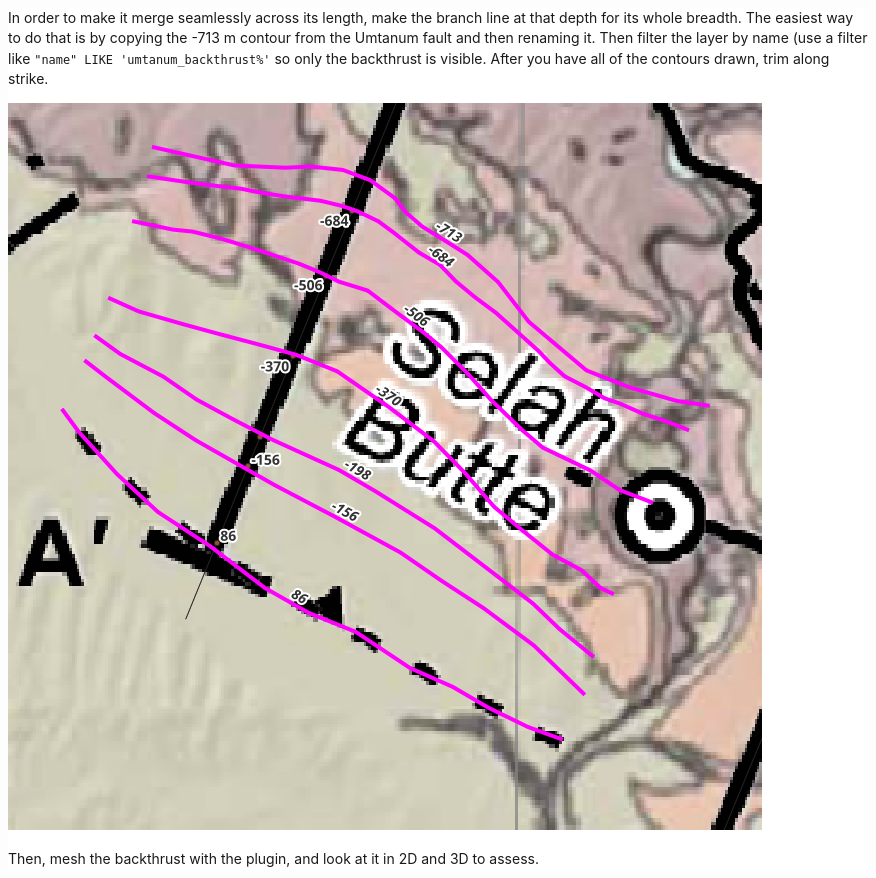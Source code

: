 In order to make it merge seamlessly across its length, make the branch line at that depth for its whole breadth. The easiest way to do that is by copying the -713 m contour from the Umtanum fault and then renaming it. Then filter the layer by name (use a filter like `"name" LIKE 'umtanum_backthrust%'` so only the backthrust is visible. After you have all of the contours drawn, trim along strike.

![backthrust contours](/images/backthrust_contours.png)

Then, mesh the backthrust with the plugin, and look at it in 2D and 3D to assess.

